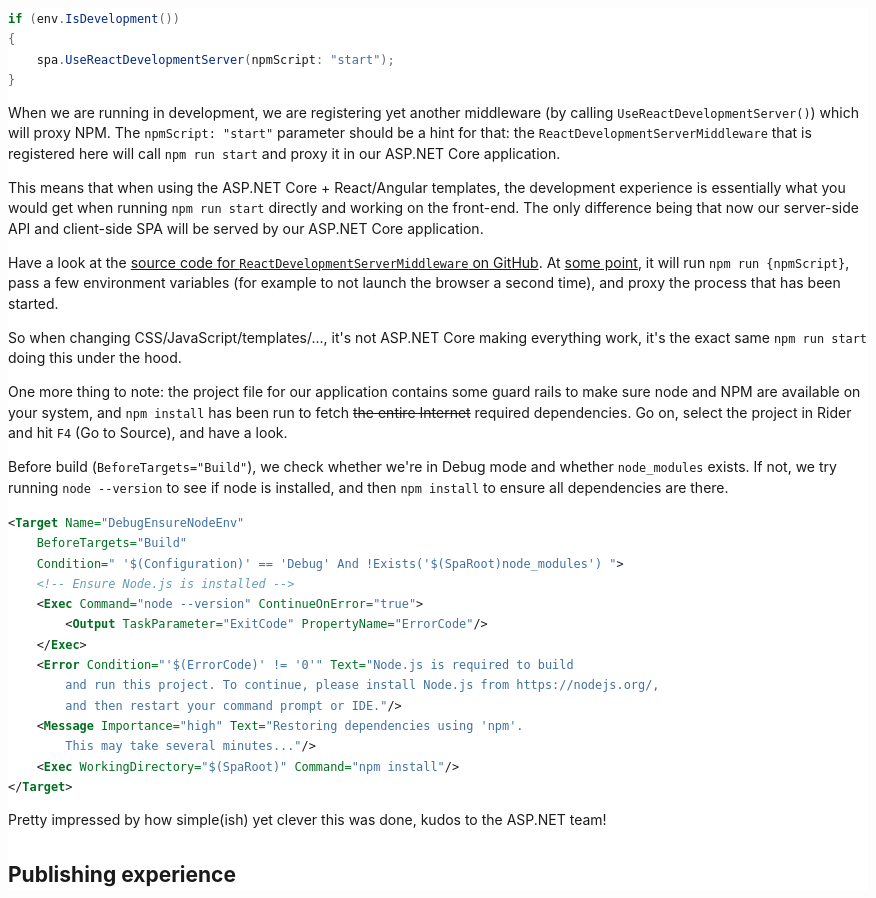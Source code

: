 ```csharp
if (env.IsDevelopment())
{
    spa.UseReactDevelopmentServer(npmScript: "start");
}
```

When we are running in development, we are registering yet another middleware (by calling `UseReactDevelopmentServer()`) which will proxy NPM. The `npmScript: "start"` parameter should be a hint for that: the `ReactDevelopmentServerMiddleware` that is registered here will call `npm run start` and proxy it in our ASP.NET Core application.

This means that when using the ASP.NET Core + React/Angular templates, the development experience is essentially what you would get when running `npm run start` directly and working on the front-end. The only difference being that now our server-side API and client-side SPA will be served by our ASP.NET Core application.

Have a look at the [source code for `ReactDevelopmentServerMiddleware` on GitHub](https://github.com/aspnet/AspNetCore/blob/master/src/Middleware/SpaServices.Extensions/src/ReactDevelopmentServer/ReactDevelopmentServerMiddleware.cs). At [some point](https://github.com/aspnet/AspNetCore/blob/master/src/Middleware/SpaServices.Extensions/src/ReactDevelopmentServer/ReactDevelopmentServerMiddleware.cs#L65), it will run `npm run {npmScript}`, pass a few environment variables (for example to not launch the browser a second time), and proxy the process that has been started.

So when changing CSS/JavaScript/templates/..., it's not ASP.NET Core making everything work, it's the exact same `npm run start` doing this under the hood.

One more thing to note: the project file for our application contains some guard rails to make sure node and NPM are available on your system, and `npm install` has been run to fetch <strike>the entire Internet</strike> required dependencies. Go on, select the project in Rider and hit `F4` (Go to Source), and have a look.

Before build (`BeforeTargets="Build"`), we check whether we're in Debug mode and whether `node_modules` exists. If not, we try running `node --version` to see if node is installed, and then `npm install` to ensure all dependencies are there.

```xml
<Target Name="DebugEnsureNodeEnv"  
    BeforeTargets="Build"  
    Condition=" '$(Configuration)' == 'Debug' And !Exists('$(SpaRoot)node_modules') ">
    <!-- Ensure Node.js is installed -->
    <Exec Command="node --version" ContinueOnError="true">
        <Output TaskParameter="ExitCode" PropertyName="ErrorCode"/>
    </Exec>
    <Error Condition="'$(ErrorCode)' != '0'" Text="Node.js is required to build  
        and run this project. To continue, please install Node.js from https://nodejs.org/,  
        and then restart your command prompt or IDE."/>
    <Message Importance="high" Text="Restoring dependencies using 'npm'.  
        This may take several minutes..."/>
    <Exec WorkingDirectory="$(SpaRoot)" Command="npm install"/>
</Target>
```

Pretty impressed by how simple(ish) yet clever this was done, kudos to the ASP.NET team!

## Publishing experience
